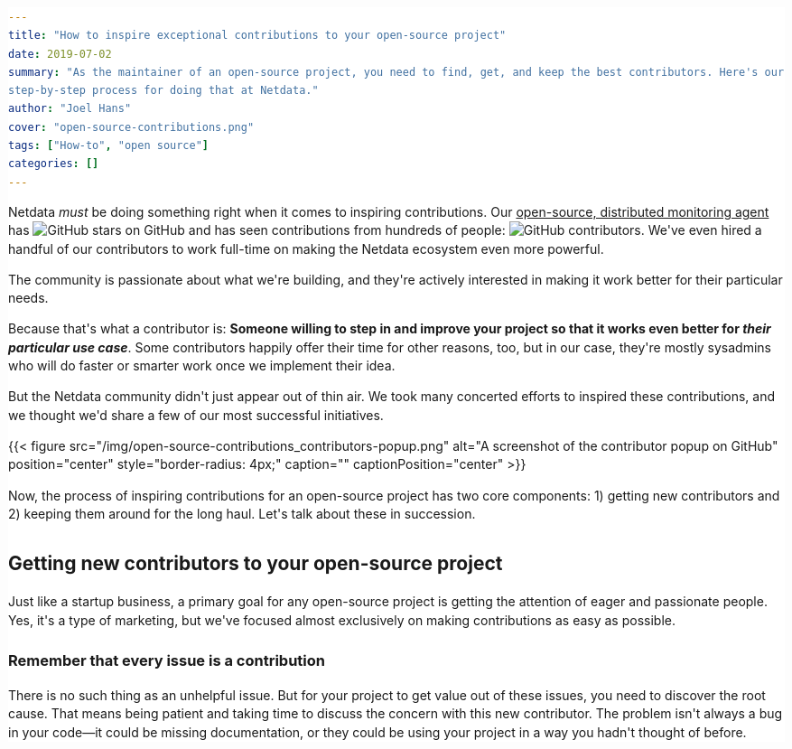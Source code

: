 ```yaml
---
title: "How to inspire exceptional contributions to your open-source project"
date: 2019-07-02
summary: "As the maintainer of an open-source project, you need to find, get, and keep the best contributors. Here's our step-by-step process for doing that at Netdata."
author: "Joel Hans"
cover: "open-source-contributions.png"
tags: ["How-to", "open source"]
categories: []
---
```


Netdata *must* be doing something right when it comes to inspiring contributions. Our [open-source, distributed monitoring agent](https://github.com/netdata/netdata) has ![GitHub stars](https://img.shields.io/github/stars/netdata/netdata.svg) on GitHub and has seen contributions from hundreds of people: ![GitHub contributors](https://img.shields.io/github/contributors/netdata/netdata.svg). We've even hired a handful of our contributors to work full-time on making the Netdata ecosystem even more powerful. 

The community is passionate about what we're building, and they're actively interested in making it work better for their particular needs.

Because that's what a contributor is: **Someone willing to step in and improve your project so that it works even better for _their particular use case_**. Some contributors happily offer their time for other reasons, too, but in our case, they're mostly sysadmins who will do faster or smarter work once we implement their idea.

But the Netdata community didn't just appear out of thin air. We took many concerted efforts to inspired these contributions, and we thought we'd share a few of our most successful initiatives.



{{< figure src="/img/open-source-contributions_contributors-popup.png" alt="A screenshot of the contributor popup on GitHub" position="center" style="border-radius: 4px;" caption="" captionPosition="center" >}}

Now, the process of inspiring contributions for an open-source project has two core components: 1) getting new contributors and 2) keeping them around for the long haul. Let's talk about these in succession.


## Getting new contributors to your open-source project

Just like a startup business, a primary goal for any open-source project is getting the attention of eager and passionate people. Yes, it's a type of marketing, but we've focused almost exclusively on making contributions as easy as possible.

### Remember that every issue is a contribution

There is no such thing as an unhelpful issue. But for your project to get value out of these issues, you need to discover the root cause. That means being patient and taking time to discuss the concern with this new contributor. The problem isn't always a bug in your code—it could be missing documentation, or they could be using your project in a way you hadn't thought of before.
